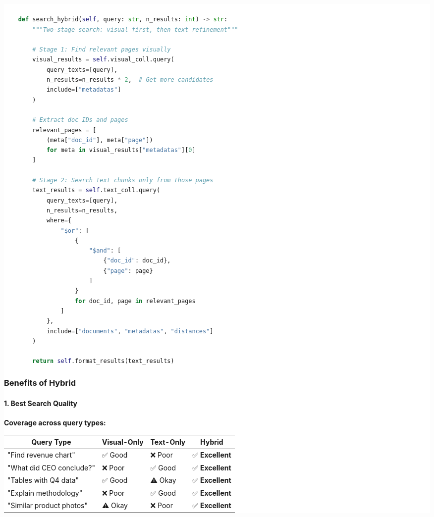 ```python

    def search_hybrid(self, query: str, n_results: int) -> str:
        """Two-stage search: visual first, then text refinement"""

        # Stage 1: Find relevant pages visually
        visual_results = self.visual_coll.query(
            query_texts=[query],
            n_results=n_results * 2,  # Get more candidates
            include=["metadatas"]
        )

        # Extract doc IDs and pages
        relevant_pages = [
            (meta["doc_id"], meta["page"])
            for meta in visual_results["metadatas"][0]
        ]

        # Stage 2: Search text chunks only from those pages
        text_results = self.text_coll.query(
            query_texts=[query],
            n_results=n_results,
            where={
                "$or": [
                    {
                        "$and": [
                            {"doc_id": doc_id},
                            {"page": page}
                        ]
                    }
                    for doc_id, page in relevant_pages
                ]
            },
            include=["documents", "metadatas", "distances"]
        )

        return self.format_results(text_results)
```

### Benefits of Hybrid

#### 1. Best Search Quality

**Coverage across query types:**

| Query Type | Visual-Only | Text-Only | Hybrid |
|------------|-------------|-----------|--------|
| "Find revenue chart" | ✅ Good | ❌ Poor | ✅ **Excellent** |
| "What did CEO conclude?" | ❌ Poor | ✅ Good | ✅ **Excellent** |
| "Tables with Q4 data" | ✅ Good | ⚠️ Okay | ✅ **Excellent** |
| "Explain methodology" | ❌ Poor | ✅ Good | ✅ **Excellent** |
| "Similar product photos" | ⚠️ Okay | ❌ Poor | ✅ **Excellent** |
